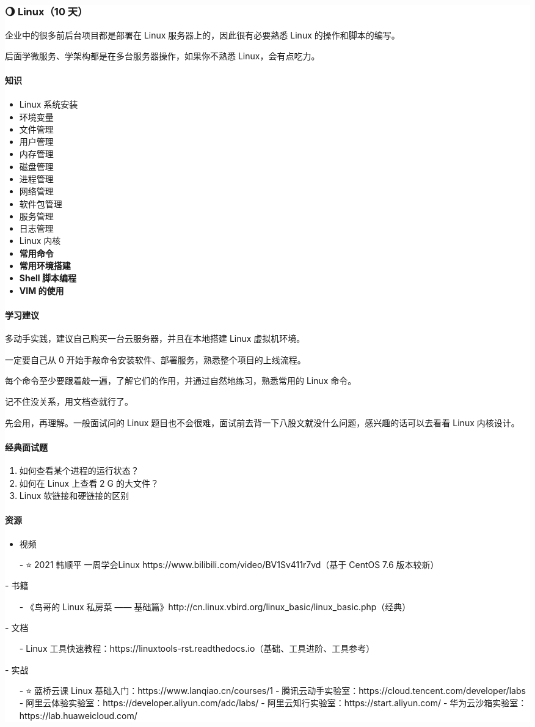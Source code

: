  </ul>

### 🌖 Linux（10 天）

企业中的很多前后台项目都是部署在 Linux 服务器上的，因此很有必要熟悉 Linux 的操作和脚本的编写。

后面学微服务、学架构都是在多台服务器操作，如果你不熟悉 Linux，会有点吃力。

#### 知识

- Linux 系统安装
- 环境变量
- 文件管理
- 用户管理
- 内存管理
- 磁盘管理
- 进程管理
- 网络管理
- 软件包管理
- 服务管理
- 日志管理
- Linux 内核
- **常用命令**
- **常用环境搭建**
- **Shell 脚本编程**
- **VIM 的使用**

#### 学习建议

多动手实践，建议自己购买一台云服务器，并且在本地搭建 Linux 虚拟机环境。

一定要自己从 0 开始手敲命令安装软件、部署服务，熟悉整个项目的上线流程。

每个命令至少要跟着敲一遍，了解它们的作用，并通过自然地练习，熟悉常用的 Linux 命令。

记不住没关系，用文档查就行了。

先会用，再理解。一般面试问的 Linux 题目也不会很难，面试前去背一下八股文就没什么问题，感兴趣的话可以去看看 Linux 内核设计。

#### 经典面试题

1. 如何查看某个进程的运行状态？
2. 如何在 Linux 上查看 2 G 的大文件？
3. Linux 软链接和硬链接的区别

#### 资源

- 视频

<ul> 
  - ⭐ 2021 韩顺平 一周学会Linux https://www.bilibili.com/video/BV1Sv411r7vd（基于 CentOS 7.6 版本较新） 
 </ul>  
-  书籍 
 <ul> 
  - 《鸟哥的 Linux 私房菜 —— 基础篇》http://cn.linux.vbird.org/linux_basic/linux_basic.php（经典） 
 </ul>  
-  文档 
 <ul> 
  - Linux 工具快速教程：https://linuxtools-rst.readthedocs.io（基础、工具进阶、工具参考） 
 </ul>  
-  实战 
 <ul> 
  - ⭐ 蓝桥云课 Linux 基础入门：https://www.lanqiao.cn/courses/1 
  - 腾讯云动手实验室：https://cloud.tencent.com/developer/labs 
  - 阿里云体验实验室：https://developer.aliyun.com/adc/labs/ 
  - 阿里云知行实验室：https://start.aliyun.com/ 
  - 华为云沙箱实验室：https://lab.huaweicloud.com/ 
 </ul>  